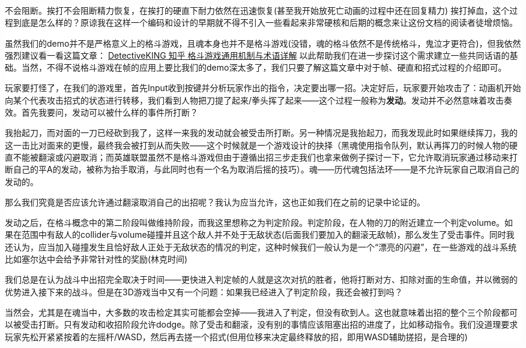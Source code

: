 不会阻断。挨打不会阻断精力恢复，在挨打的硬直下耐力依然在迅速恢复(甚至我开始放死亡动画的过程中还在回复精力)
挨打掉血，这个过程到底是怎么样的？原谅我在这样一个编码和设计的早期就不得不引入一些看起来非常硬核和后期的概念来让这份文档的阅读者徒增烦恼。

虽然我们的demo并不是严格意义上的格斗游戏，且魂本身也并不是格斗游戏(没错，魂的格斗依然不是传统格斗，鬼泣才更符合)，但我依然强烈建议看一看这篇文章：
[DetectiveKING 知乎 格斗游戏通用机制与术语详解](https://zhuanlan.zhihu.com/p/503543754?utm_id=0) 以此帮助我们在进一步探讨这个需求建立一些共同话语的基础。当然，不得不说格斗游戏在帧的应用上要比我们的demo深太多了，我们只要了解这篇文章中对于帧、硬直和招式过程的介绍即可。

玩家要打怪了，在我们的游戏里，首先Input收到按键并分析玩家作出的指令，决定要出哪一招。决定好后，玩家要开始攻击了：动画机开始向某个代表攻击招式的状态进行转移，我们看到人物把刀提了起来/拳头挥了起来——这个过程一般称为**发动**。发动并不必然意味着攻击奏效。首先我要问，发动可以被什么样的事件所打断？

我抬起刀，而对面的一刀已经砍到我了，这样一来我的发动就会被受击所打断。另一种情况是我抬起刀，而我发现此时如果继续挥刀，我的这一击比对面来的更慢，最终我会被打到从而失败——这个时候就是一个游戏设计的抉择（黑魂使用指令队列，默认再挥刀的时候人物的硬直不能被翻滚或闪避取消；而英雄联盟虽然不是格斗游戏但由于遵循出招三步走我们也拿来做例子探讨一下，它允许取消玩家通过移动来打断自己的平A的发动，被称为抬手取消，与此同时也有一个名为取消后摇的技巧）。魂——历代魂包括法环——是不允许玩家自己取消自己的发动的。

那么我们究竟是否应该允许通过翻滚取消自己的出招呢？我认为应当允许，这也正如我们在之前的记录中论证的。

发动之后，在格斗概念中的第二阶段叫做维持阶段，而我这里想称之为判定阶段。判定阶段，在人物的刀的附近建立一个判定volume。如果在范围中有敌人的collider与volume碰撞并且这个敌人并不处于无敌状态(后面我们要加入的翻滚无敌帧)，那么发生了受击事件。同时我还认为，应当加入碰撞发生且恰好敌人正处于无敌状态的情况的判定，这种时候我们一般认为是一个“漂亮的闪避”，在一些游戏的战斗系统比如塞尔达中会给予非常针对性的奖励(林克时间)

我们总是在认为战斗中出招完全取决于时间——更快进入判定帧的人就是这次对抗的胜者，他将打断对方、扣除对面的生命值，并以微弱的优势进入接下来的战斗。但是在3D游戏当中又有一个问题：如果我已经进入了判定阶段，我还会被打到吗？

当然会，尤其是在魂当中，大多数的攻击检定其实可能都会空掉——我进入了判定，但没有砍到人。这也就意味着出招的整个三个阶段都可以被受击打断。只有发动和收招阶段允许dodge。除了受击和翻滚，没有别的事情应该阻塞出招的进度了，比如移动指令。我们没道理要求玩家先松开紧紧按着的左摇杆/WASD，然后再去搓一个招式(但用位移来决定最终释放的招，即用WASD辅助搓招，是合理的)
